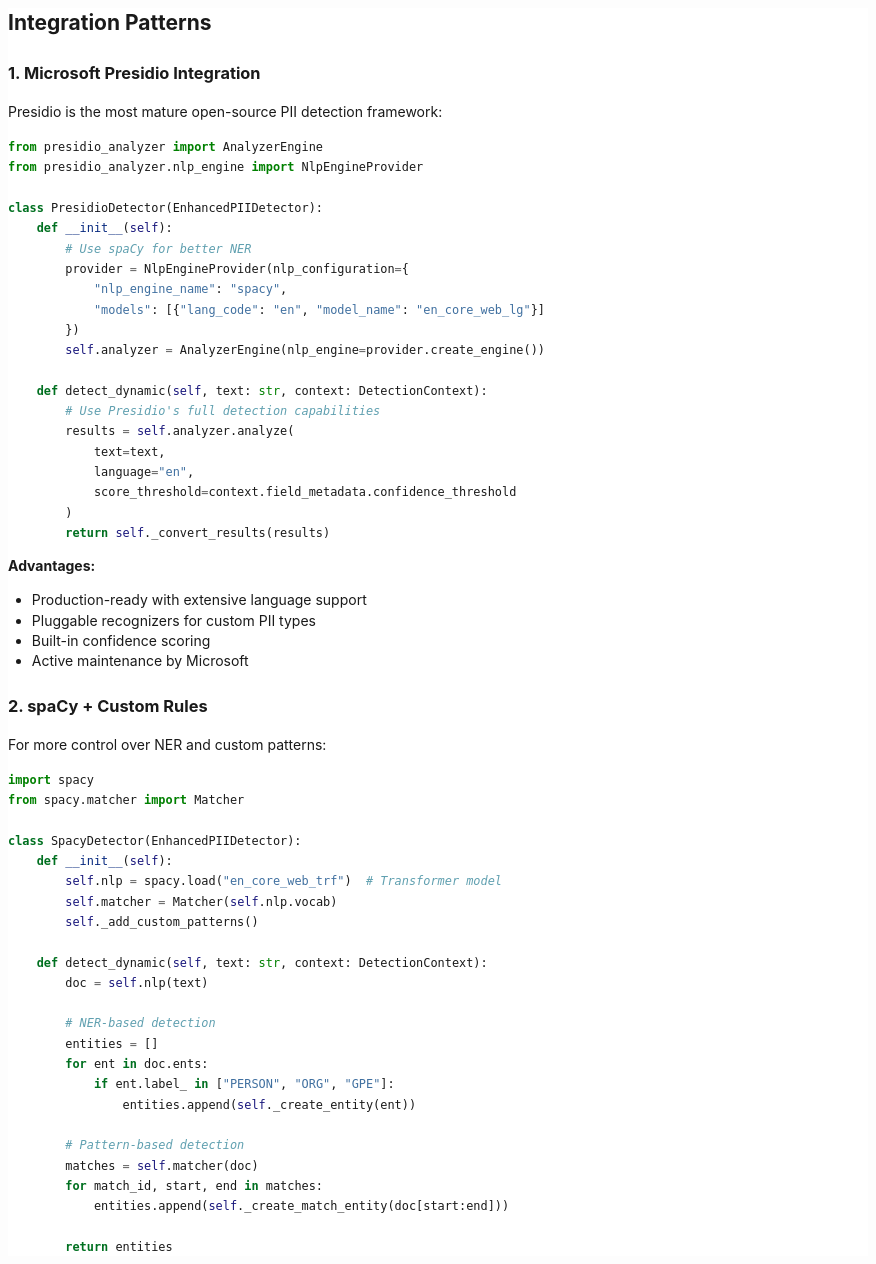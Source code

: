 ## Integration Patterns

### 1. Microsoft Presidio Integration

Presidio is the most mature open-source PII detection framework:

```python
from presidio_analyzer import AnalyzerEngine
from presidio_analyzer.nlp_engine import NlpEngineProvider

class PresidioDetector(EnhancedPIIDetector):
    def __init__(self):
        # Use spaCy for better NER
        provider = NlpEngineProvider(nlp_configuration={
            "nlp_engine_name": "spacy",
            "models": [{"lang_code": "en", "model_name": "en_core_web_lg"}]
        })
        self.analyzer = AnalyzerEngine(nlp_engine=provider.create_engine())
    
    def detect_dynamic(self, text: str, context: DetectionContext):
        # Use Presidio's full detection capabilities
        results = self.analyzer.analyze(
            text=text,
            language="en",
            score_threshold=context.field_metadata.confidence_threshold
        )
        return self._convert_results(results)
```

**Advantages:**
- Production-ready with extensive language support
- Pluggable recognizers for custom PII types
- Built-in confidence scoring
- Active maintenance by Microsoft

### 2. spaCy + Custom Rules

For more control over NER and custom patterns:

```python
import spacy
from spacy.matcher import Matcher

class SpacyDetector(EnhancedPIIDetector):
    def __init__(self):
        self.nlp = spacy.load("en_core_web_trf")  # Transformer model
        self.matcher = Matcher(self.nlp.vocab)
        self._add_custom_patterns()
    
    def detect_dynamic(self, text: str, context: DetectionContext):
        doc = self.nlp(text)
        
        # NER-based detection
        entities = []
        for ent in doc.ents:
            if ent.label_ in ["PERSON", "ORG", "GPE"]:
                entities.append(self._create_entity(ent))
        
        # Pattern-based detection
        matches = self.matcher(doc)
        for match_id, start, end in matches:
            entities.append(self._create_match_entity(doc[start:end]))
        
        return entities
```